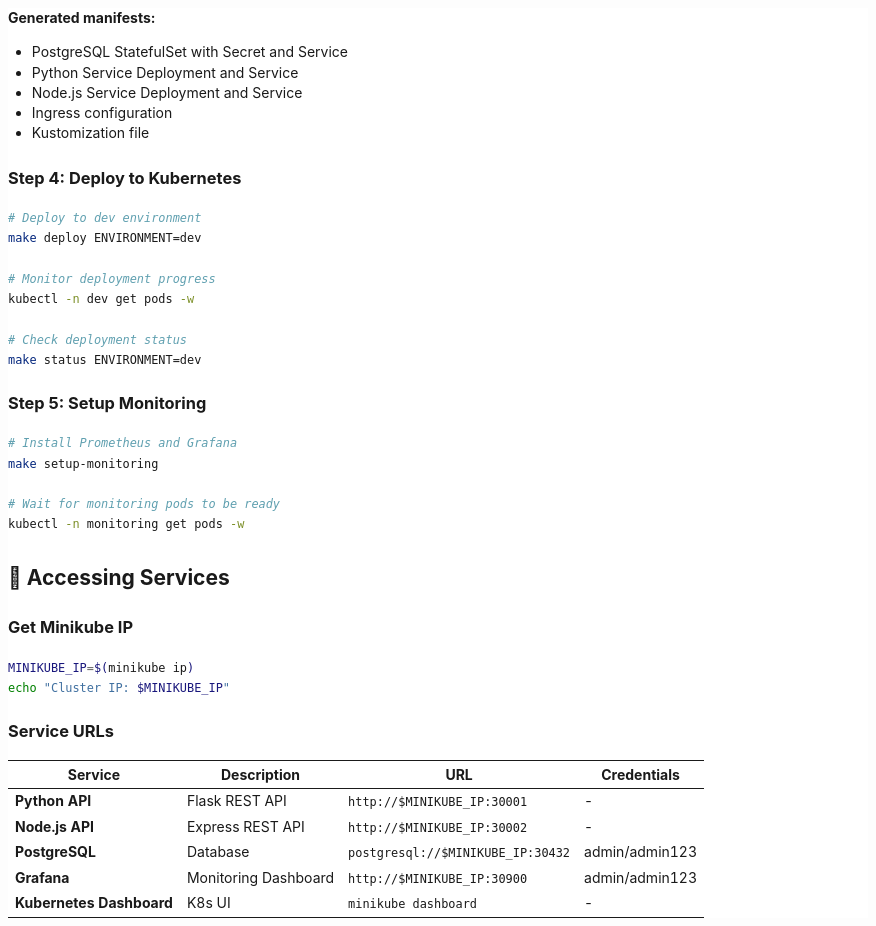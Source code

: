 **Generated manifests:**

- PostgreSQL StatefulSet with Secret and Service
- Python Service Deployment and Service
- Node.js Service Deployment and Service
- Ingress configuration
- Kustomization file

### Step 4: Deploy to Kubernetes

```bash
# Deploy to dev environment
make deploy ENVIRONMENT=dev

# Monitor deployment progress
kubectl -n dev get pods -w

# Check deployment status
make status ENVIRONMENT=dev
```

### Step 5: Setup Monitoring

```bash
# Install Prometheus and Grafana
make setup-monitoring

# Wait for monitoring pods to be ready
kubectl -n monitoring get pods -w
```

## 🔗 Accessing Services

### Get Minikube IP

```bash
MINIKUBE_IP=$(minikube ip)
echo "Cluster IP: $MINIKUBE_IP"
```

### Service URLs

| Service | Description | URL | Credentials |
|---------|-------------|-----|-------------|
| **Python API** | Flask REST API | `http://$MINIKUBE_IP:30001` | - |
| **Node.js API** | Express REST API | `http://$MINIKUBE_IP:30002` | - |
| **PostgreSQL** | Database | `postgresql://$MINIKUBE_IP:30432` | admin/admin123 |
| **Grafana** | Monitoring Dashboard | `http://$MINIKUBE_IP:30900` | admin/admin123 |
| **Kubernetes Dashboard** | K8s UI | `minikube dashboard` | - |
